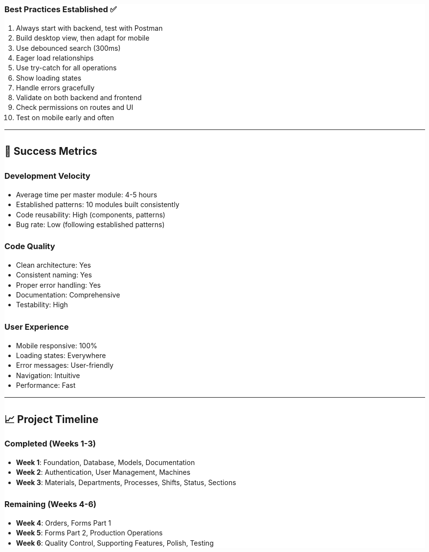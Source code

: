 ### Best Practices Established ✅
1. Always start with backend, test with Postman
2. Build desktop view, then adapt for mobile
3. Use debounced search (300ms)
4. Eager load relationships
5. Use try-catch for all operations
6. Show loading states
7. Handle errors gracefully
8. Validate on both backend and frontend
9. Check permissions on routes and UI
10. Test on mobile early and often

---

## 🎯 Success Metrics

### Development Velocity
- Average time per master module: 4-5 hours
- Established patterns: 10 modules built consistently
- Code reusability: High (components, patterns)
- Bug rate: Low (following established patterns)

### Code Quality
- Clean architecture: Yes
- Consistent naming: Yes
- Proper error handling: Yes
- Documentation: Comprehensive
- Testability: High

### User Experience
- Mobile responsive: 100%
- Loading states: Everywhere
- Error messages: User-friendly
- Navigation: Intuitive
- Performance: Fast

---

## 📈 Project Timeline

### Completed (Weeks 1-3)
- **Week 1**: Foundation, Database, Models, Documentation
- **Week 2**: Authentication, User Management, Machines
- **Week 3**: Materials, Departments, Processes, Shifts, Status, Sections

### Remaining (Weeks 4-6)
- **Week 4**: Orders, Forms Part 1
- **Week 5**: Forms Part 2, Production Operations
- **Week 6**: Quality Control, Supporting Features, Polish, Testing
